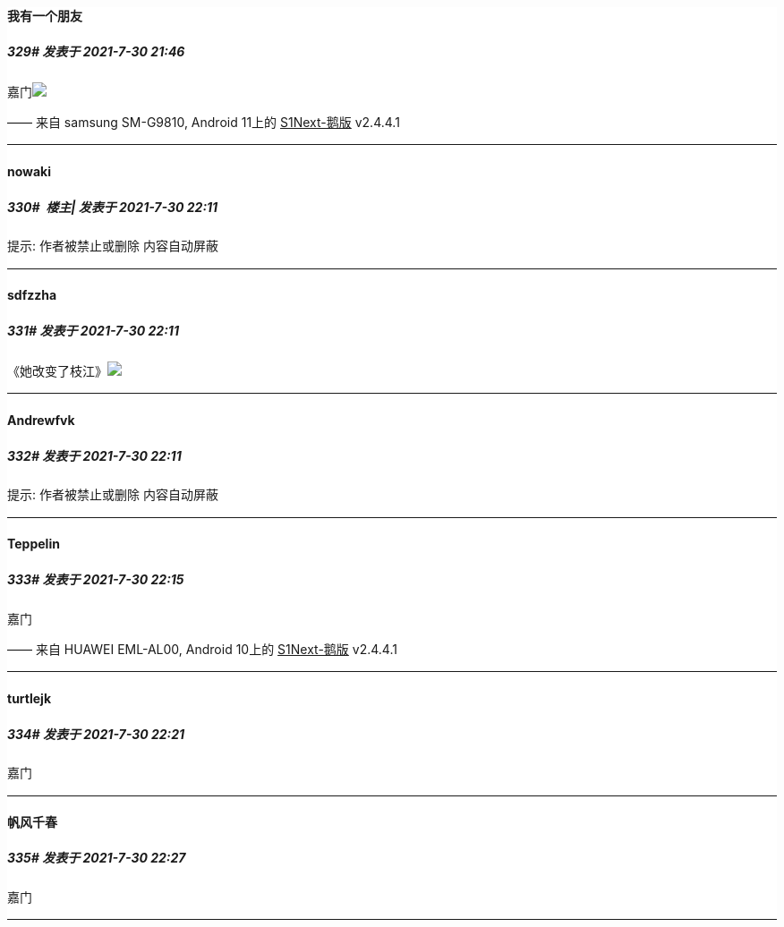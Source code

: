 ####  我有一个朋友  
##### 329#       发表于 2021-7-30 21:46

嘉门<img src="https://static.saraba1st.com/image/smiley/face2017/187.png" referrerpolicy="no-referrer">

—— 来自 samsung SM-G9810, Android 11上的 [S1Next-鹅版](https://github.com/ykrank/S1-Next/releases) v2.4.4.1

*****

####  nowaki  
##### 330#         楼主| 发表于 2021-7-30 22:11

提示: 作者被禁止或删除 内容自动屏蔽

*****

####  sdfzzha  
##### 331#       发表于 2021-7-30 22:11

《她改变了枝江》<img src="https://static.saraba1st.com/image/smiley/face2017/138.png" referrerpolicy="no-referrer">

*****

####  Andrewfvk  
##### 332#       发表于 2021-7-30 22:11

提示: 作者被禁止或删除 内容自动屏蔽

*****

####  Teppelin  
##### 333#       发表于 2021-7-30 22:15

嘉门

—— 来自 HUAWEI EML-AL00, Android 10上的 [S1Next-鹅版](https://github.com/ykrank/S1-Next/releases) v2.4.4.1

*****

####  turtlejk  
##### 334#       发表于 2021-7-30 22:21

嘉门

*****

####  帆风千春  
##### 335#       发表于 2021-7-30 22:27

嘉门

*****

